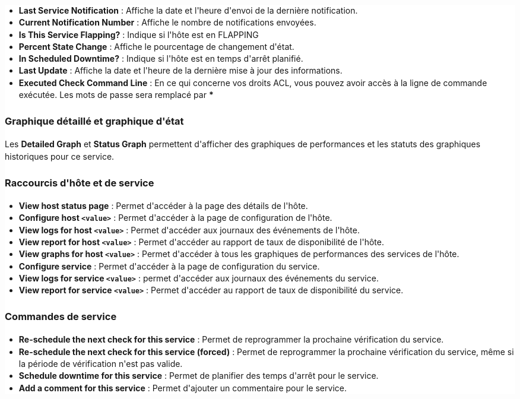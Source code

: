 -   **Last Service Notification** : Affiche la date et l'heure d'envoi
de la dernière notification.
-   **Current Notification Number** : Affiche le nombre de notifications
envoyées.
-   **Is This Service Flapping?** : Indique si l'hôte est en FLAPPING
-   **Percent State Change** : Affiche le pourcentage de changement
d'état.
-   **In Scheduled Downtime?** : Indique si l'hôte est en temps d'arrêt
planifié.
-   **Last Update** : Affiche la date et l'heure de la dernière mise à
jour des informations.
-   **Executed Check Command Line** : En ce qui concerne vos droits ACL,
vous pouvez avoir accès à la ligne de commande exécutée. Les mots de
passe sera remplacé par **\***

### Graphique détaillé et graphique d'état

Les **Detailed Graph** et **Status Graph** permettent d'afficher des
graphiques de performances et les statuts des graphiques historiques
pour ce service.

### Raccourcis d'hôte et de service

-   **View host status page** : Permet d'accéder à la page des détails
de l'hôte.
-   **Configure host `<value>`** : Permet d'accéder à la page de
configuration de l'hôte.
-   **View logs for host `<value>`** : Permet d'accéder aux journaux des
événements de l'hôte.
-   **View report for host `<value>`** : Permet d'accéder au rapport de
taux de disponibilité de l'hôte.
-   **View graphs for host `<value>`** : Permet d'accéder à tous les
graphiques de performances des services de l'hôte.
-   **Configure service** : Permet d'accéder à la page de configuration
du service.
-   **View logs for service `<value>`** : permet d'accéder aux journaux
des événements du service.
-   **View report for service `<value>`** : Permet d'accéder au rapport de
taux de disponibilité du service.

### Commandes de service

-   **Re-schedule the next check for this service** : Permet de
reprogrammer la prochaine vérification du service.
-   **Re-schedule the next check for this service (forced)** : Permet de
reprogrammer la prochaine vérification du service, même si la
période de vérification n'est pas valide.
-   **Schedule downtime for this service** : Permet de planifier des
temps d'arrêt pour le service.
-   **Add a comment for this service** : Permet d'ajouter un commentaire
pour le service.
